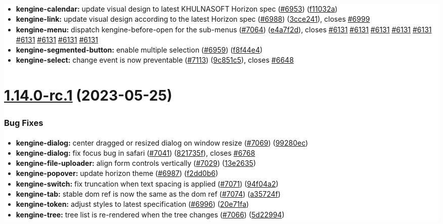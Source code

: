 * **kengine-calendar:** update visual design to latest KHULNASOFT Horizon spec ([#6953](https://github.com/khulnasoft-lab/kengine-webcomponents/issues/6953)) ([f11032a](https://github.com/khulnasoft-lab/kengine-webcomponents/commit/f11032a0a7f9448fb78275983ea04f4bf0b3e5b2))
* **kengine-link:** update visual design according to the latest Horizon spec ([#6988](https://github.com/khulnasoft-lab/kengine-webcomponents/issues/6988)) ([3cce241](https://github.com/khulnasoft-lab/kengine-webcomponents/commit/3cce24166c333f1d8bfbde92bb1226d228ebd709)), closes [#6999](https://github.com/khulnasoft-lab/kengine-webcomponents/issues/6999)
* **kengine-menu:** dispatch kengine-before-open for the sub-menus ([#7064](https://github.com/khulnasoft-lab/kengine-webcomponents/issues/7064)) ([e4a7f2d](https://github.com/khulnasoft-lab/kengine-webcomponents/commit/e4a7f2d514debea41b4620ea806dbd49821e3394)), closes [#6131](https://github.com/khulnasoft-lab/kengine-webcomponents/issues/6131) [#6131](https://github.com/khulnasoft-lab/kengine-webcomponents/issues/6131) [#6131](https://github.com/khulnasoft-lab/kengine-webcomponents/issues/6131) [#6131](https://github.com/khulnasoft-lab/kengine-webcomponents/issues/6131) [#6131](https://github.com/khulnasoft-lab/kengine-webcomponents/issues/6131) [#6131](https://github.com/khulnasoft-lab/kengine-webcomponents/issues/6131) [#6131](https://github.com/khulnasoft-lab/kengine-webcomponents/issues/6131) [#6131](https://github.com/khulnasoft-lab/kengine-webcomponents/issues/6131) [#6131](https://github.com/khulnasoft-lab/kengine-webcomponents/issues/6131)
* **kengine-segmented-button:** enable multiple selection ([#6959](https://github.com/khulnasoft-lab/kengine-webcomponents/issues/6959)) ([f8f44e4](https://github.com/khulnasoft-lab/kengine-webcomponents/commit/f8f44e41ac55c0d3c4b1a72648043a1cc9652437))
* **kengine-select:** change event is now preventable ([#7113](https://github.com/khulnasoft-lab/kengine-webcomponents/issues/7113)) ([9c851c5](https://github.com/khulnasoft-lab/kengine-webcomponents/commit/9c851c5a65094926360530eb3e6cc6050e1f8ce6)), closes [#6648](https://github.com/khulnasoft-lab/kengine-webcomponents/issues/6648)





# [1.14.0-rc.1](https://github.com/khulnasoft-lab/kengine-webcomponents/compare/v1.14.0-rc.0...v1.14.0-rc.1) (2023-05-25)


### Bug Fixes

* **kengine-dialog:** center dragged or resized dialog on window resize ([#7069](https://github.com/khulnasoft-lab/kengine-webcomponents/issues/7069)) ([99280ec](https://github.com/khulnasoft-lab/kengine-webcomponents/commit/99280ec15feb912e8b96b5a4837f302a2b8bbb1e))
* **kengine-dialog:** fix focus bug in safari ([#7041](https://github.com/khulnasoft-lab/kengine-webcomponents/issues/7041)) ([821735f](https://github.com/khulnasoft-lab/kengine-webcomponents/commit/821735f1314b7fb92736b87ee3cdf09f426a45df)), closes [#6768](https://github.com/khulnasoft-lab/kengine-webcomponents/issues/6768)
* **kengine-file-uploader:** align form controls vertically ([#7029](https://github.com/khulnasoft-lab/kengine-webcomponents/issues/7029)) ([13e2635](https://github.com/khulnasoft-lab/kengine-webcomponents/commit/13e26352b1b5ac2481afe4c7d979514bc28e89f1))
* **kengine-popover:** update horizon theme ([#6987](https://github.com/khulnasoft-lab/kengine-webcomponents/issues/6987)) ([f2dd0b6](https://github.com/khulnasoft-lab/kengine-webcomponents/commit/f2dd0b67dbdfe7c52ccc88d81f2c2e4487672ce2))
* **kengine-switch:** fix truncation when text spacing is applied ([#7071](https://github.com/khulnasoft-lab/kengine-webcomponents/issues/7071)) ([94f04a2](https://github.com/khulnasoft-lab/kengine-webcomponents/commit/94f04a23e657cf9fe780cdbd8c9a350b2e0a27b8))
* **kengine-tab:** stable dom ref is now the same as the dom ref ([#7074](https://github.com/khulnasoft-lab/kengine-webcomponents/issues/7074)) ([a35724f](https://github.com/khulnasoft-lab/kengine-webcomponents/commit/a35724fec0c0cb0cb22d502643b57821c034a056))
* **kengine-token:** adjust styles to latest specification ([#6996](https://github.com/khulnasoft-lab/kengine-webcomponents/issues/6996)) ([20e71fa](https://github.com/khulnasoft-lab/kengine-webcomponents/commit/20e71fadb5c054b07e55659f3467d1bc902cefd9))
* **kengine-tree:** tree list is re-rendered when the tree changes ([#7066](https://github.com/khulnasoft-lab/kengine-webcomponents/issues/7066)) ([5d22994](https://github.com/khulnasoft-lab/kengine-webcomponents/commit/5d2299454473f8cbb9d20516cab5e26ef76b5a92))
